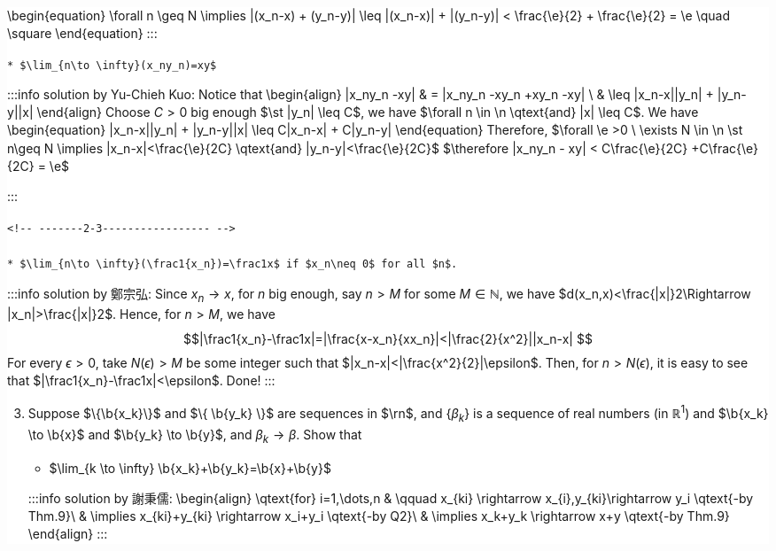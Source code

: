   \begin{equation}
   \forall n \geq N \implies |(x_n-x) + (y_n-y)| \leq |(x_n-x)| + |(y_n-y)| < \frac{\e}{2} + \frac{\e}{2} = \e \quad \square
   \end{equation} 
   :::
    <!-- -------2-2-------------------->


    * $\lim_{n\to \infty}(x_ny_n)=xy$
    
   :::info
   solution by Yu-Chieh Kuo:
   Notice that
   \begin{align}
   |x_ny_n -xy| & = |x_ny_n -xy_n +xy_n -xy| \\
                & \leq |x_n-x||y_n| + |y_n-y||x|
   \end{align}
   Choose $C>0$ big enough $\st |y_n| \leq C$, we have $\forall n \in \n \qtext{and} |x| \leq C$. We have
   \begin{equation}
   |x_n-x||y_n| + |y_n-y||x| \leq C|x_n-x| + C|y_n-y|
   \end{equation}
   Therefore, $\forall \e >0 \ \exists N \in \n \st n\geq N \implies |x_n-x|<\frac{\e}{2C} \qtext{and} |y_n-y|<\frac{\e}{2C}$
   $\therefore |x_ny_n - xy| < C\frac{\e}{2C} +C\frac{\e}{2C} = \e$

   :::
   
    <!-- -------2-3----------------- --> 

    * $\lim_{n\to \infty}(\frac1{x_n})=\frac1x$ if $x_n\neq 0$ for all $n$.
   :::info
   solution by 鄭宗弘: 
   Since $x_n\to x$, for $n$ big enough, say $n>M$ for some $M\in\mathbb{N}$, we have $d(x_n,x)<\frac{|x|}2\Rightarrow |x_n|>\frac{|x|}2$.
   Hence, for $n>M$, we have
   $$|\frac1{x_n}-\frac1x|=|\frac{x-x_n}{xx_n}|<|\frac{2}{x^2}||x_n-x|
   $$
   For every $\epsilon>0$, take $N(\epsilon)>M$ be some integer such that $|x_n-x|<|\frac{x^2}{2}|\epsilon$.
   Then, for $n>N(\epsilon)$, it is easy to see that $|\frac1{x_n}-\frac1x|<\epsilon$. Done!
   :::
   
   

3. Suppose $\{\b{x_k}\}$ and $\{ \b{y_k} \}$ are sequences in $\rn$, and $\{ \beta_k \}$ is a sequence of real numbers (in $\mathbb{R}^1$) and $\b{x_k} \to \b{x}$ and $\b{y_k} \to \b{y}$, and $\beta_k \to \beta$. Show that 
    * $\lim_{k \to \infty} \b{x_k}+\b{y_k}=\b{x}+\b{y}$

   :::info
   solution by 謝秉儒:
   \begin{align}
   \qtext{for} i=1,\dots,n & \qquad  x_{ki} \rightarrow  x_{i},y_{ki}\rightarrow y_i \qtext{-by Thm.9}\\
   & \implies x_{ki}+y_{ki} \rightarrow x_i+y_i \qtext{-by Q2}\\
   & \implies x_k+y_k \rightarrow x+y \qtext{-by Thm.9}
   \end{align}
   :::

